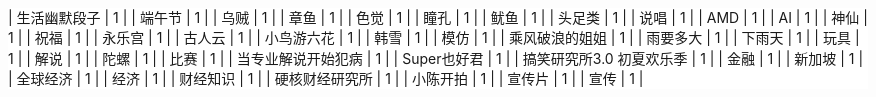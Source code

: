 | 生活幽默段子 | 1 |
| 端午节 | 1 |
| 乌贼 | 1 |
| 章鱼 | 1 |
| 色觉 | 1 |
| 瞳孔 | 1 |
| 鱿鱼 | 1 |
| 头足类 | 1 |
| 说唱 | 1 |
| AMD | 1 |
| AI | 1 |
| 神仙 | 1 |
| 祝福 | 1 |
| 永乐宫 | 1 |
| 古人云 | 1 |
| 小鸟游六花 | 1 |
| 韩雪 | 1 |
| 模仿 | 1 |
| 乘风破浪的姐姐 | 1 |
| 雨要多大 | 1 |
| 下雨天 | 1 |
| 玩具 | 1 |
| 解说 | 1 |
| 陀螺 | 1 |
| 比赛 | 1 |
| 当专业解说开始犯病 | 1 |
| Super也好君 | 1 |
| 搞笑研究所3.0 初夏欢乐季 | 1 |
| 金融 | 1 |
| 新加坡 | 1 |
| 全球经济 | 1 |
| 经济 | 1 |
| 财经知识 | 1 |
| 硬核财经研究所 | 1 |
| 小陈开拍 | 1 |
| 宣传片 | 1 |
| 宣传 | 1 |